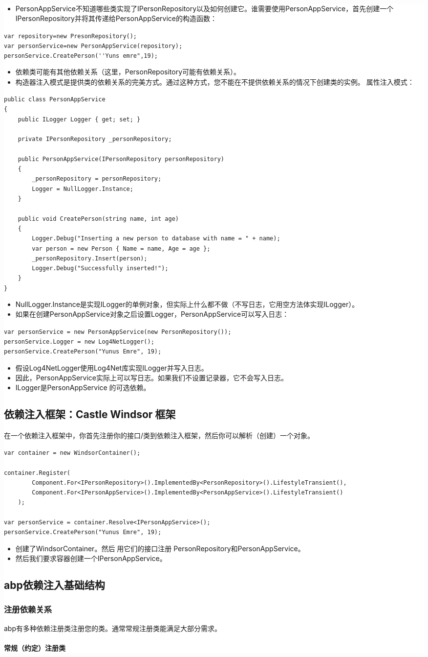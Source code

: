 * PersonAppService不知道哪些类实现了IPersonRepository以及如何创建它。谁需要使用PersonAppService，首先创建一个IPersonRepository并将其传递给PersonAppService的构造函数：
```csharp?linenums
var repository=new PresonRepository();
var personService=new PersonAppService(repository);
personService.CreatePerson(''Yuns emre",19);
```
* 依赖类可能有其他依赖关系（这里，PersonRepository可能有依赖关系）。
* 构造器注入模式是提供类的依赖关系的完美方式。通过这种方式，您不能在不提供依赖关系的情况下创建类的实例。
属性注入模式：
```csharp?linenums
public class PersonAppService
{
    public ILogger Logger { get; set; }

    private IPersonRepository _personRepository;

    public PersonAppService(IPersonRepository personRepository)
    {
        _personRepository = personRepository;
        Logger = NullLogger.Instance;
    }

    public void CreatePerson(string name, int age)
    {
        Logger.Debug("Inserting a new person to database with name = " + name);
        var person = new Person { Name = name, Age = age };
        _personRepository.Insert(person);
        Logger.Debug("Successfully inserted!");
    }
}
```
* NullLogger.Instance是实现ILogger的单例对象，但实际上什么都不做（不写日志，它用空方法体实现ILogger）。
* 如果在创建PersonAppService对象之后设置Logger，PersonAppService可以写入日志：
```csharp?linenums
var personService = new PersonAppService(new PersonRepository());
personService.Logger = new Log4NetLogger();
personService.CreatePerson("Yunus Emre", 19);
```
* 假设Log4NetLogger使用Log4Net库实现ILogger并写入日志。
* 因此，PersonAppService实际上可以写日志。如果我们不设置记录器，它不会写入日志。
* ILogger是PersonAppService 的可选依赖。
## 依赖注入框架：Castle Windsor 框架
在一个依赖注入框架中，你首先注册你的接口/类到依赖注入框架，然后你可以解析（创建）一个对象。
```csharp?linenums
var container = new WindsorContainer();

container.Register(
        Component.For<IPersonRepository>().ImplementedBy<PersonRepository>().LifestyleTransient(),
        Component.For<IPersonAppService>().ImplementedBy<PersonAppService>().LifestyleTransient()
    );

var personService = container.Resolve<IPersonAppService>();
personService.CreatePerson("Yunus Emre", 19);
```
* 创建了WindsorContainer。然后 用它们的接口注册 PersonRepository和PersonAppService。
* 然后我们要求容器创建一个IPersonAppService。
## abp依赖注入基础结构
### 注册依赖关系
abp有多种依赖注册类注册您的类。通常常规注册类能满足大部分需求。
#### 常规（约定）注册类